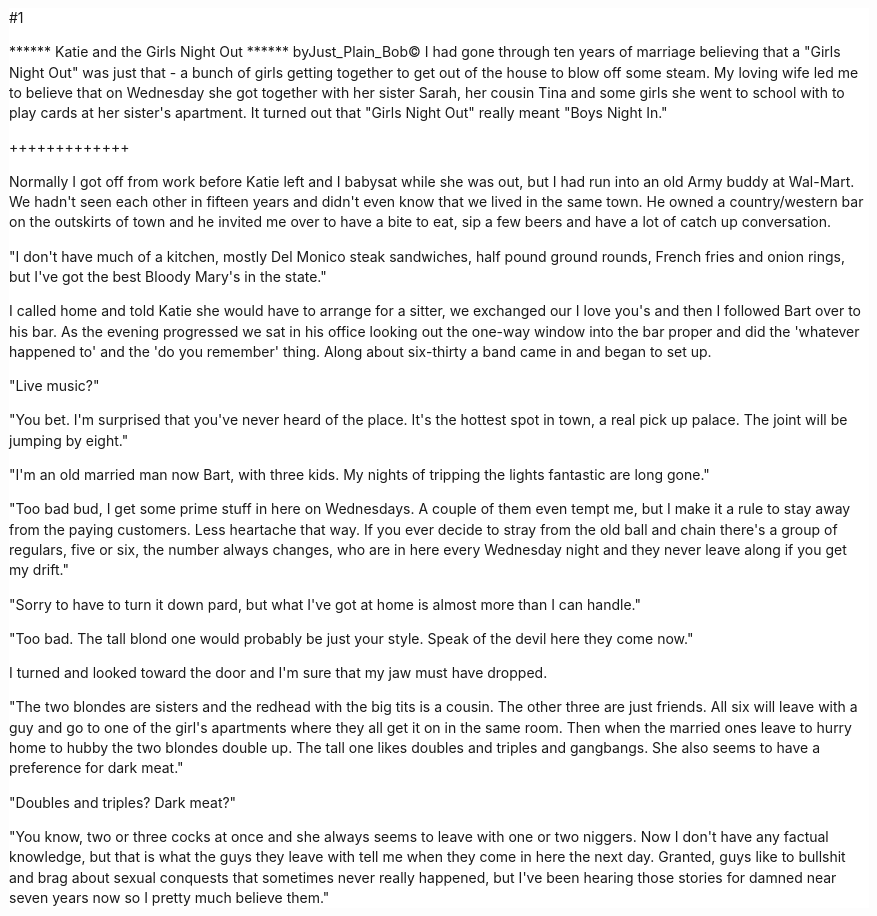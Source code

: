 #1 

 

 ****** Katie and the Girls Night Out ****** byJust_Plain_Bob© I had gone through ten years of marriage believing that a "Girls Night Out" was just that - a bunch of girls getting together to get out of the house to blow off some steam. My loving wife led me to believe that on Wednesday she got together with her sister Sarah, her cousin Tina and some girls she went to school with to play cards at her sister's apartment. It turned out that "Girls Night Out" really meant "Boys Night In." 

 +++++++++++++ 

 Normally I got off from work before Katie left and I babysat while she was out, but I had run into an old Army buddy at Wal-Mart. We hadn't seen each other in fifteen years and didn't even know that we lived in the same town. He owned a country/western bar on the outskirts of town and he invited me over to have a bite to eat, sip a few beers and have a lot of catch up conversation. 

 "I don't have much of a kitchen, mostly Del Monico steak sandwiches, half pound ground rounds, French fries and onion rings, but I've got the best Bloody Mary's in the state." 

 I called home and told Katie she would have to arrange for a sitter, we exchanged our I love you's and then I followed Bart over to his bar. As the evening progressed we sat in his office looking out the one-way window into the bar proper and did the 'whatever happened to' and the 'do you remember' thing. Along about six-thirty a band came in and began to set up. 

 "Live music?" 

 "You bet. I'm surprised that you've never heard of the place. It's the hottest spot in town, a real pick up palace. The joint will be jumping by eight." 

 "I'm an old married man now Bart, with three kids. My nights of tripping the lights fantastic are long gone." 

 "Too bad bud, I get some prime stuff in here on Wednesdays. A couple of them even tempt me, but I make it a rule to stay away from the paying customers. Less heartache that way. If you ever decide to stray from the old ball and chain there's a group of regulars, five or six, the number always changes, who are in here every Wednesday night and they never leave along if you get my drift." 

 "Sorry to have to turn it down pard, but what I've got at home is almost more than I can handle." 

 "Too bad. The tall blond one would probably be just your style. Speak of the devil here they come now." 

 I turned and looked toward the door and I'm sure that my jaw must have dropped. 

 "The two blondes are sisters and the redhead with the big tits is a cousin. The other three are just friends. All six will leave with a guy and go to one of the girl's apartments where they all get it on in the same room. Then when the married ones leave to hurry home to hubby the two blondes double up. The tall one likes doubles and triples and gangbangs. She also seems to have a preference for dark meat." 

 "Doubles and triples? Dark meat?" 

 "You know, two or three cocks at once and she always seems to leave with one or two niggers. Now I don't have any factual knowledge, but that is what the guys they leave with tell me when they come in here the next day. Granted, guys like to bullshit and brag about sexual conquests that sometimes never really happened, but I've been hearing those stories for damned near seven years now so I pretty much believe them." 

